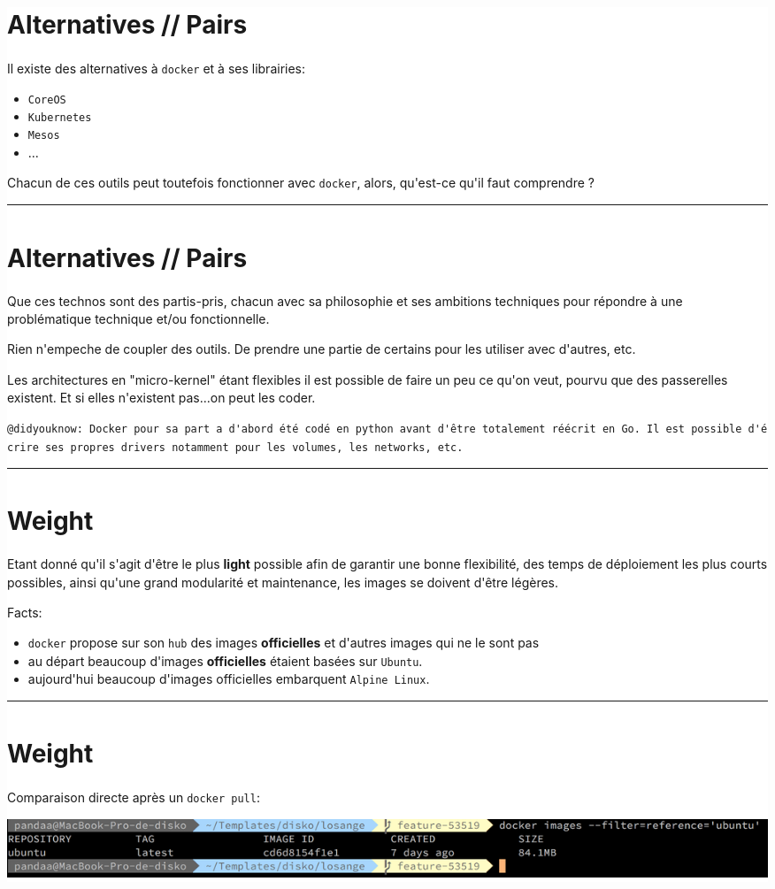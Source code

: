 
# Alternatives // Pairs

Il existe des alternatives à `docker` et à ses librairies:

- `CoreOS`
- `Kubernetes`
- `Mesos`
- ...

Chacun de ces outils peut toutefois fonctionner avec `docker`, alors, qu'est-ce qu'il faut comprendre ?

---

# Alternatives // Pairs


Que ces technos sont des partis-pris, chacun avec sa philosophie et ses ambitions techniques pour répondre à une problématique technique et/ou fonctionnelle. 

Rien n'empeche de coupler des outils. De prendre une partie de certains pour les utiliser avec d'autres, etc.

Les architectures en "micro-kernel" étant flexibles il est possible de faire un peu ce qu'on veut, pourvu que des passerelles existent. Et si elles n'existent pas...on peut les coder.

`@didyouknow: Docker pour sa part a d'abord été codé en python avant d'être totalement réécrit en Go. Il est possible d'écrire ses propres drivers notamment pour les volumes, les networks, etc.`

---

# Weight

Etant donné qu'il s'agit d'être le plus **light** possible afin de garantir une bonne flexibilité, des temps de déploiement les plus courts possibles, ainsi qu'une grand modularité et maintenance, les images se doivent d'être légères.

Facts:

- `docker` propose sur son `hub` des images **officielles** et d'autres images qui ne le sont pas
- au départ beaucoup d'images **officielles** étaient basées sur `Ubuntu`.
- aujourd'hui beaucoup d'images officielles embarquent `Alpine Linux`.

---

# Weight

Comparaison directe après un `docker pull`:

![ubuntu size](https://github.com/DiskoJordan/documentation/blob/master/docker/basics/pictures/ubuntu-size.png)
